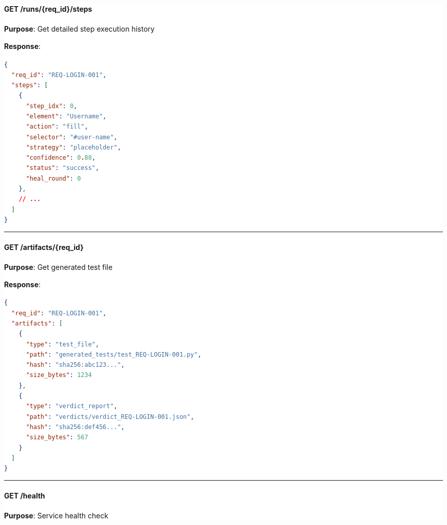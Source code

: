 
#### GET /runs/{req_id}/steps
**Purpose**: Get detailed step execution history

**Response**:
```json
{
  "req_id": "REQ-LOGIN-001",
  "steps": [
    {
      "step_idx": 0,
      "element": "Username",
      "action": "fill",
      "selector": "#user-name",
      "strategy": "placeholder",
      "confidence": 0.88,
      "status": "success",
      "heal_round": 0
    },
    // ...
  ]
}
```

---

#### GET /artifacts/{req_id}
**Purpose**: Get generated test file

**Response**:
```json
{
  "req_id": "REQ-LOGIN-001",
  "artifacts": [
    {
      "type": "test_file",
      "path": "generated_tests/test_REQ-LOGIN-001.py",
      "hash": "sha256:abc123...",
      "size_bytes": 1234
    },
    {
      "type": "verdict_report",
      "path": "verdicts/verdict_REQ-LOGIN-001.json",
      "hash": "sha256:def456...",
      "size_bytes": 567
    }
  ]
}
```

---

#### GET /health
**Purpose**: Service health check
